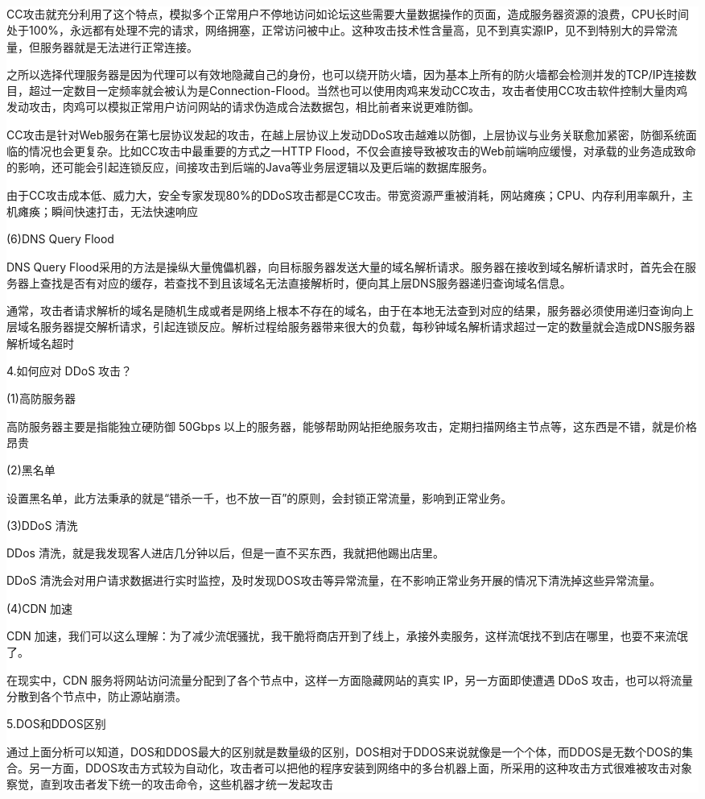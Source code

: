 CC攻击就充分利用了这个特点，模拟多个正常用户不停地访问如论坛这些需要大量数据操作的页面，造成服务器资源的浪费，CPU长时间处于100%，永远都有处理不完的请求，网络拥塞，正常访问被中止。这种攻击技术性含量高，见不到真实源IP，见不到特别大的异常流量，但服务器就是无法进行正常连接。

之所以选择代理服务器是因为代理可以有效地隐藏自己的身份，也可以绕开防火墙，因为基本上所有的防火墙都会检测并发的TCP/IP连接数目，超过一定数目一定频率就会被认为是Connection-Flood。当然也可以使用肉鸡来发动CC攻击，攻击者使用CC攻击软件控制大量肉鸡发动攻击，肉鸡可以模拟正常用户访问网站的请求伪造成合法数据包，相比前者来说更难防御。

CC攻击是针对Web服务在第七层协议发起的攻击，在越上层协议上发动DDoS攻击越难以防御，上层协议与业务关联愈加紧密，防御系统面临的情况也会更复杂。比如CC攻击中最重要的方式之一HTTP Flood，不仅会直接导致被攻击的Web前端响应缓慢，对承载的业务造成致命的影响，还可能会引起连锁反应，间接攻击到后端的Java等业务层逻辑以及更后端的数据库服务。

由于CC攻击成本低、威力大，安全专家发现80%的DDoS攻击都是CC攻击。带宽资源严重被消耗，网站瘫痪；CPU、内存利用率飙升，主机瘫痪；瞬间快速打击，无法快速响应

(6)DNS Query Flood

DNS Query Flood采用的方法是操纵大量傀儡机器，向目标服务器发送大量的域名解析请求。服务器在接收到域名解析请求时，首先会在服务器上查找是否有对应的缓存，若查找不到且该域名无法直接解析时，便向其上层DNS服务器递归查询域名信息。

通常，攻击者请求解析的域名是随机生成或者是网络上根本不存在的域名，由于在本地无法查到对应的结果，服务器必须使用递归查询向上层域名服务器提交解析请求，引起连锁反应。解析过程给服务器带来很大的负载，每秒钟域名解析请求超过一定的数量就会造成DNS服务器解析域名超时

4.如何应对 DDoS 攻击？

(1)高防服务器

  高防服务器主要是指能独立硬防御 50Gbps 以上的服务器，能够帮助网站拒绝服务攻击，定期扫描网络主节点等，这东西是不错，就是价格昂贵

(2)黑名单

  设置黑名单，此方法秉承的就是“错杀一千，也不放一百”的原则，会封锁正常流量，影响到正常业务。

(3)DDoS 清洗

  DDos 清洗，就是我发现客人进店几分钟以后，但是一直不买东西，我就把他踢出店里。

  DDoS 清洗会对用户请求数据进行实时监控，及时发现DOS攻击等异常流量，在不影响正常业务开展的情况下清洗掉这些异常流量。

(4)CDN 加速

  CDN 加速，我们可以这么理解：为了减少流氓骚扰，我干脆将商店开到了线上，承接外卖服务，这样流氓找不到店在哪里，也耍不来流氓了。

  在现实中，CDN 服务将网站访问流量分配到了各个节点中，这样一方面隐藏网站的真实 IP，另一方面即使遭遇 DDoS 攻击，也可以将流量分散到各个节点中，防止源站崩溃。

5.DOS和DDOS区别

通过上面分析可以知道，DOS和DDOS最大的区别就是数量级的区别，DOS相对于DDOS来说就像是一个个体，而DDOS是无数个DOS的集合。另一方面，DDOS攻击方式较为自动化，攻击者可以把他的程序安装到网络中的多台机器上面，所采用的这种攻击方式很难被攻击对象察觉，直到攻击者发下统一的攻击命令，这些机器才统一发起攻击
